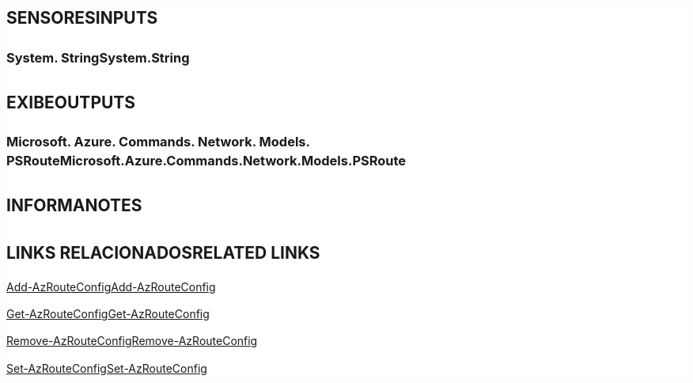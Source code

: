 ## <span data-ttu-id="7efba-148">SENSORES</span><span class="sxs-lookup"><span data-stu-id="7efba-148">INPUTS</span></span>

### <span data-ttu-id="7efba-149">System. String</span><span class="sxs-lookup"><span data-stu-id="7efba-149">System.String</span></span>

## <span data-ttu-id="7efba-150">EXIBE</span><span class="sxs-lookup"><span data-stu-id="7efba-150">OUTPUTS</span></span>

### <span data-ttu-id="7efba-151">Microsoft. Azure. Commands. Network. Models. PSRoute</span><span class="sxs-lookup"><span data-stu-id="7efba-151">Microsoft.Azure.Commands.Network.Models.PSRoute</span></span>

## <span data-ttu-id="7efba-152">INFORMA</span><span class="sxs-lookup"><span data-stu-id="7efba-152">NOTES</span></span>

## <span data-ttu-id="7efba-153">LINKS RELACIONADOS</span><span class="sxs-lookup"><span data-stu-id="7efba-153">RELATED LINKS</span></span>

[<span data-ttu-id="7efba-154">Add-AzRouteConfig</span><span class="sxs-lookup"><span data-stu-id="7efba-154">Add-AzRouteConfig</span></span>](./Add-AzRouteConfig.md)

[<span data-ttu-id="7efba-155">Get-AzRouteConfig</span><span class="sxs-lookup"><span data-stu-id="7efba-155">Get-AzRouteConfig</span></span>](./Get-AzRouteConfig.md)

[<span data-ttu-id="7efba-156">Remove-AzRouteConfig</span><span class="sxs-lookup"><span data-stu-id="7efba-156">Remove-AzRouteConfig</span></span>](./Remove-AzRouteConfig.md)

[<span data-ttu-id="7efba-157">Set-AzRouteConfig</span><span class="sxs-lookup"><span data-stu-id="7efba-157">Set-AzRouteConfig</span></span>](./Set-AzRouteConfig.md)


